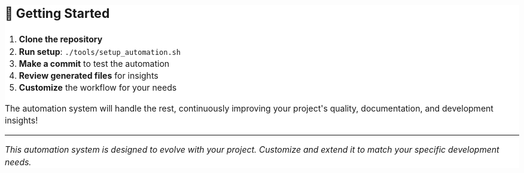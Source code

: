 
## 🎉 Getting Started

1. **Clone the repository**
2. **Run setup**: `./tools/setup_automation.sh`
3. **Make a commit** to test the automation
4. **Review generated files** for insights
5. **Customize** the workflow for your needs

The automation system will handle the rest, continuously improving your project's quality, documentation, and development insights!

---

*This automation system is designed to evolve with your project. Customize and extend it to match your specific development needs.*
